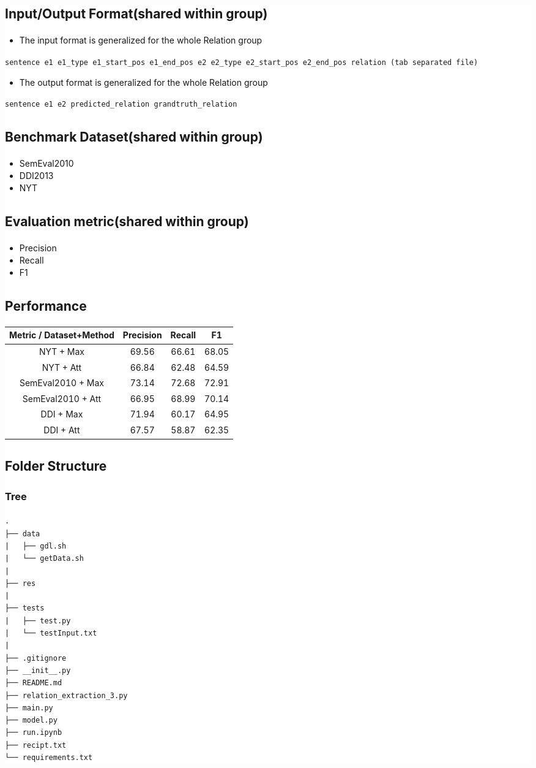 
## Input/Output Format(shared within group)
* The input format is generalized for the whole Relation group
```
sentence e1 e1_type e1_start_pos e1_end_pos e2 e2_type e2_start_pos e2_end_pos relation (tab separated file)
```
* The output format is generalized for the whole Relation group
```
sentence e1 e2 predicted_relation grandtruth_relation
```
## Benchmark Dataset(shared within group)
* SemEval2010
* DDI2013
* NYT

## Evaluation metric(shared within group)
* Precision
* Recall
* F1

## Performance
|     Metric / Dataset+Method          |      Precision      | Recall | F1|
|:--------------------:|:---------------------:|:---------------------:|:---------------------:|
| NYT + Max       |69.56  |66.61 |68.05 |
| NYT + Att      | 66.84 | 62.48|64.59 |
| SemEval2010 + Max      |73.14 | 72.68 |72.91 | 
| SemEval2010 + Att        |66.95  | 68.99| 70.14|
| DDI + Max       | 71.94 |60.17 |64.95 |
| DDI + Att       | 67.57 |58.87 |62.35 |


## Folder Structure

### Tree
```
.
├── data
|   ├── gdl.sh
|   └── getData.sh
|
├── res
|
├── tests
|   ├── test.py
|   └── testInput.txt
|
├── .gitignore
├── __init__.py
├── README.md
├── relation_extraction_3.py
├── main.py
├── model.py
├── run.ipynb
├── recipt.txt
└── requirements.txt
```
